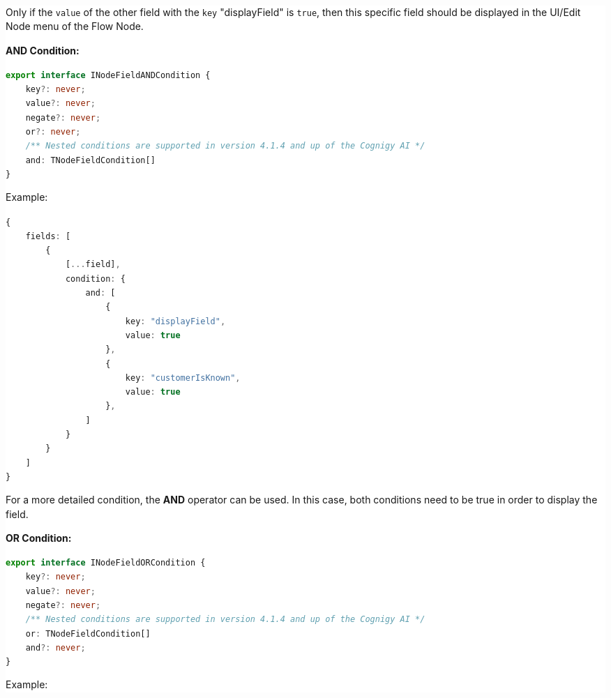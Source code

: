 Only if the `value` of the other field with the `key` "displayField" is `true`, then this specific field should be displayed in the UI/Edit Node menu of the Flow Node.

**AND Condition:**
```ts
export interface INodeFieldANDCondition {
	key?: never;
	value?: never;
	negate?: never;
	or?: never;
	/** Nested conditions are supported in version 4.1.4 and up of the Cognigy AI */
	and: TNodeFieldCondition[]
}
```

Example:

```ts
{
    fields: [
        {
            [...field],
            condition: {
                and: [
                    {                
                        key: "displayField",
                        value: true
                    },
                    {                
                        key: "customerIsKnown",
                        value: true
                    },
                ]
            }
        }
    ]
}
```

For a more detailed condition, the **AND** operator can be used. In this case, both conditions need to be true in order to display the field.

**OR Condition:**
```ts
export interface INodeFieldORCondition {
	key?: never;
	value?: never;
	negate?: never;
	/** Nested conditions are supported in version 4.1.4 and up of the Cognigy AI */
	or: TNodeFieldCondition[]
	and?: never;
}
```

Example:
